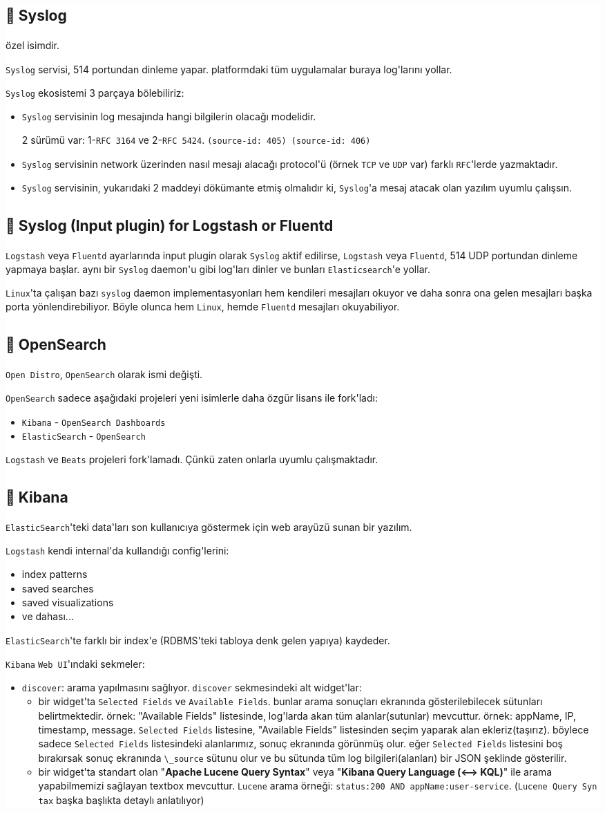 ## 📌 Syslog

özel isimdir.

`Syslog` servisi, 514 portundan dinleme yapar. platformdaki tüm uygulamalar buraya log'larını yollar.

`Syslog` ekosistemi 3 parçaya bölebiliriz:

- `Syslog` servisinin log mesajında hangi bilgilerin olacağı modelidir.

  2 sürümü var: 1-`RFC 3164` ve 2-`RFC 5424`. `(source-id: 405) (source-id: 406)`

- `Syslog` servisinin network üzerinden nasıl mesajı alacağı protocol'ü (örnek `TCP` ve `UDP` var) farklı `RFC`'lerde yazmaktadır.

- `Syslog` servisinin, yukarıdaki 2 maddeyi dökümante etmiş olmalıdır ki, `Syslog`'a mesaj atacak olan yazılım uyumlu çalışsın. 

## 📌 Syslog (Input plugin) for Logstash or Fluentd 

`Logstash` veya `Fluentd` ayarlarında input plugin olarak `Syslog` aktif edilirse, `Logstash` veya `Fluentd`, 514 UDP portundan dinleme yapmaya başlar. aynı bir `Syslog` daemon'u gibi log'ları dinler ve bunları `Elasticsearch`'e yollar.

`Linux`'ta çalışan bazı `syslog` daemon implementasyonları hem kendileri mesajları okuyor ve daha sonra ona gelen mesajları başka porta yönlendirebiliyor. Böyle olunca hem `Linux`, hemde `Fluentd` mesajları okuyabiliyor.

## 📌 OpenSearch

`Open Distro`, `OpenSearch` olarak ismi değişti.

`OpenSearch` sadece aşağıdaki projeleri yeni isimlerle daha özgür lisans ile fork'ladı:

- `Kibana` - `OpenSearch Dashboards`
- `ElasticSearch` - `OpenSearch`

`Logstash` ve `Beats` projeleri fork'lamadı. Çünkü zaten onlarla uyumlu çalışmaktadır.

## 📌 Kibana

`ElasticSearch`'teki data'ları son kullanıcıya göstermek için web arayüzü sunan bir yazılım.

`Logstash` kendi internal'da kullandığı config'lerini:

- index patterns
- saved searches
- saved visualizations
- ve dahası...

`ElasticSearch`'te farklı bir index'e (RDBMS'teki tabloya denk gelen yapıya) kaydeder.

`Kibana` `Web UI`'ındaki sekmeler:

- `discover`: arama yapılmasını sağlıyor.
  `discover` sekmesindeki alt widget'lar:
  - bir widget'ta `Selected Fields` ve `Available Fields`. bunlar arama sonuçları ekranında gösterilebilecek sütunları belirtmektedir. örnek: "Available Fields" listesinde, log'larda akan tüm alanlar(sutunlar) mevcuttur. örnek: appName, IP, timestamp, message. `Selected Fields` listesine, "Available Fields" listesinden seçim yaparak alan ekleriz(taşırız). böylece sadece `Selected Fields` listesindeki alanlarımız, sonuç ekranında görünmüş olur. eğer `Selected Fields` listesini boş bırakırsak sonuç ekranında `\_source` sütunu olur ve bu sütunda tüm log bilgileri(alanları) bir JSON şeklinde gösterilir.
  - bir widget'ta standart olan "__Apache Lucene Query Syntax__" veya "__Kibana Query Language (⟷ KQL)__" ile arama yapabilmemizi sağlayan textbox mevcuttur. `Lucene` arama örneği: `status:200 AND appName:user-service`. (`Lucene Query Syntax` başka başlıkta detaylı anlatılıyor)